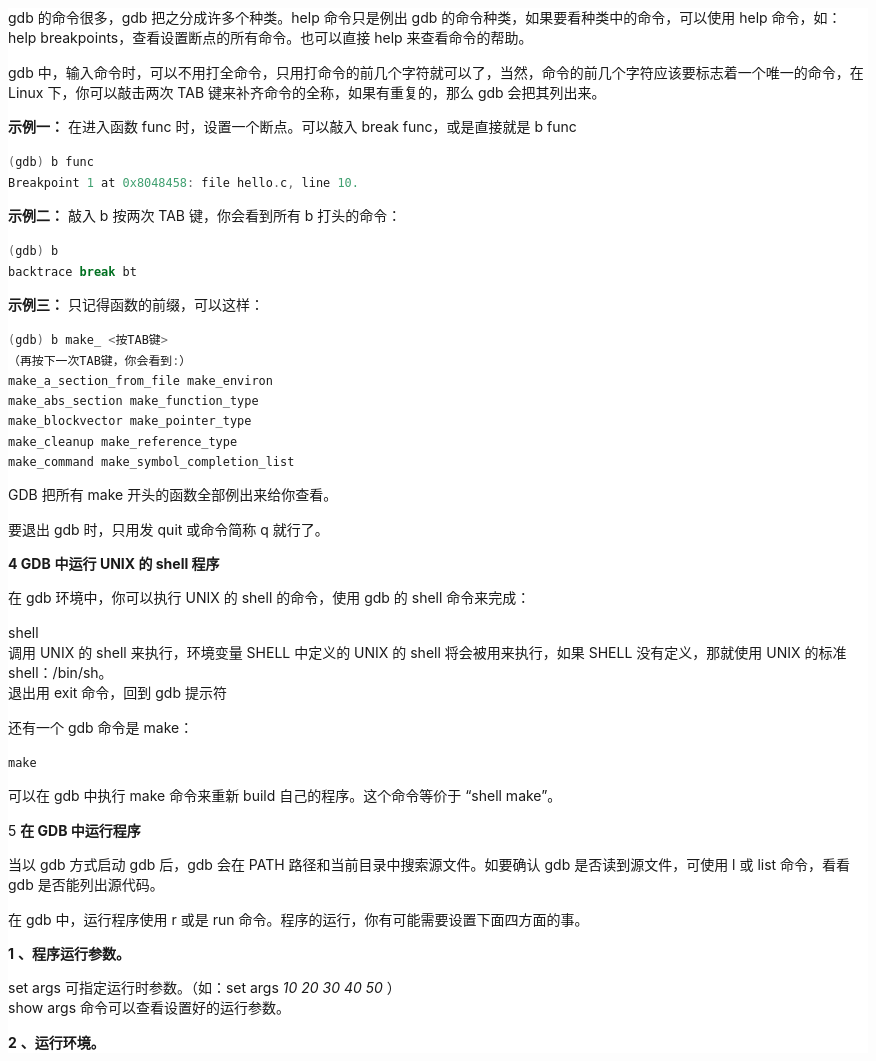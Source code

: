 gdb 的命令很多，gdb 把之分成许多个种类。help 命令只是例出 gdb 的命令种类，如果要看种类中的命令，可以使用 help 命令，如：help breakpoints，查看设置断点的所有命令。也可以直接 help 来查看命令的帮助。

gdb 中，输入命令时，可以不用打全命令，只用打命令的前几个字符就可以了，当然，命令的前几个字符应该要标志着一个唯一的命令，在 Linux 下，你可以敲击两次 TAB 键来补齐命令的全称，如果有重复的，那么 gdb 会把其列出来。

**示例一：** 在进入函数 func 时，设置一个断点。可以敲入 break func，或是直接就是 b func

```c
(gdb) b func
Breakpoint 1 at 0x8048458: file hello.c, line 10.
```

**示例二：** 敲入 b 按两次 TAB 键，你会看到所有 b 打头的命令：

```c
(gdb) b
backtrace break bt
```

**示例三：** 只记得函数的前缀，可以这样：

```c
(gdb) b make_ <按TAB键>
（再按下一次TAB键，你会看到:）
make_a_section_from_file make_environ
make_abs_section make_function_type
make_blockvector make_pointer_type
make_cleanup make_reference_type
make_command make_symbol_completion_list
```

GDB 把所有 make 开头的函数全部例出来给你查看。

要退出 gdb 时，只用发 quit 或命令简称 q 就行了。

**4 GDB** **中运行 UNIX 的 shell 程序**

在 gdb 环境中，你可以执行 UNIX 的 shell 的命令，使用 gdb 的 shell 命令来完成：

shell  
调用 UNIX 的 shell 来执行，环境变量 SHELL 中定义的 UNIX 的 shell 将会被用来执行，如果 SHELL 没有定义，那就使用 UNIX 的标准 shell：/bin/sh。  
退出用 exit 命令，回到 gdb 提示符

还有一个 gdb 命令是 make：

`make`

可以在 gdb 中执行 make 命令来重新 build 自己的程序。这个命令等价于 “shell make”。

5 **在 GDB 中运行程序**

当以 gdb 方式启动 gdb 后，gdb 会在 PATH 路径和当前目录中搜索源文件。如要确认 gdb 是否读到源文件，可使用 l 或 list 命令，看看 gdb 是否能列出源代码。

在 gdb 中，运行程序使用 r 或是 run 命令。程序的运行，你有可能需要设置下面四方面的事。

**1** **、程序运行参数。**

set args 可指定运行时参数。（如：set args _10 20 30 40 50_ ）  
show args 命令可以查看设置好的运行参数。

**2** **、运行环境。**
